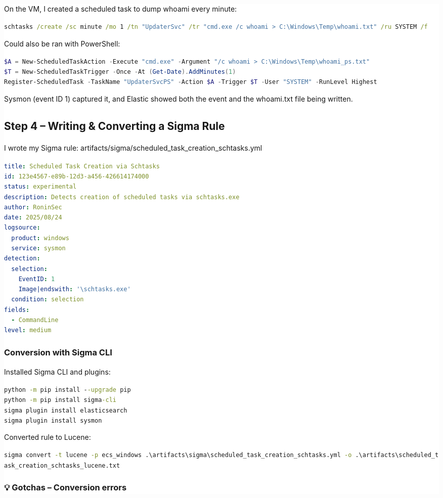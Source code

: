 On the VM, I created a scheduled task to dump whoami every minute:
```cmd
schtasks /create /sc minute /mo 1 /tn "UpdaterSvc" /tr "cmd.exe /c whoami > C:\Windows\Temp\whoami.txt" /ru SYSTEM /f
```
Could also be ran with PowerShell:
```Powershell
$A = New-ScheduledTaskAction -Execute "cmd.exe" -Argument "/c whoami > C:\Windows\Temp\whoami_ps.txt"
$T = New-ScheduledTaskTrigger -Once -At (Get-Date).AddMinutes(1)
Register-ScheduledTask -TaskName "UpdaterSvcPS" -Action $A -Trigger $T -User "SYSTEM" -RunLevel Highest
```
Sysmon (event ID 1) captured it, and Elastic showed both the event and the whoami.txt file being written.

## Step 4 – Writing & Converting a Sigma Rule

I wrote my Sigma rule: artifacts/sigma/scheduled_task_creation_schtasks.yml
```yml
title: Scheduled Task Creation via Schtasks
id: 123e4567-e89b-12d3-a456-426614174000
status: experimental
description: Detects creation of scheduled tasks via schtasks.exe
author: RoninSec
date: 2025/08/24
logsource:
  product: windows
  service: sysmon
detection:
  selection:
    EventID: 1
    Image|endswith: '\schtasks.exe'
  condition: selection
fields:
  - CommandLine
level: medium
```
### Conversion with Sigma CLI

Installed Sigma CLI and plugins:
```cmd
python -m pip install --upgrade pip
python -m pip install sigma-cli
sigma plugin install elasticsearch
sigma plugin install sysmon
```
Converted rule to Lucene:
```cmd
sigma convert -t lucene -p ecs_windows .\artifacts\sigma\scheduled_task_creation_schtasks.yml -o .\artifacts\scheduled_task_creation_schtasks_lucene.txt
```
### 💡 Gotchas – Conversion errors
